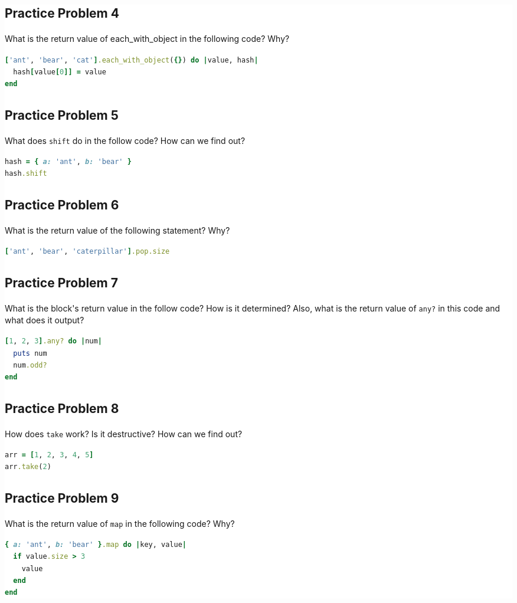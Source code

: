 ## Practice Problem 4

What is the return value of each_with_object in the following code? Why?
```ruby
['ant', 'bear', 'cat'].each_with_object({}) do |value, hash|
  hash[value[0]] = value
end
```

## Practice Problem 5

What does `shift` do in the follow code? How can we find out?
```ruby
hash = { a: 'ant', b: 'bear' }
hash.shift
```

## Practice Problem 6

What is the return value of the following statement? Why?
```ruby
['ant', 'bear', 'caterpillar'].pop.size
```

## Practice Problem 7

What is the block's return value in the follow code? How is it determined? Also, what is the return value of `any?` in this code and what does it output?
```ruby
[1, 2, 3].any? do |num|
  puts num
  num.odd?
end
```

## Practice Problem 8

How does `take` work? Is it destructive? How can we find out?
```ruby
arr = [1, 2, 3, 4, 5]
arr.take(2)
```

## Practice Problem 9

What is the return value of `map` in the following code? Why?
```ruby
{ a: 'ant', b: 'bear' }.map do |key, value|
  if value.size > 3
    value
  end
end
```
